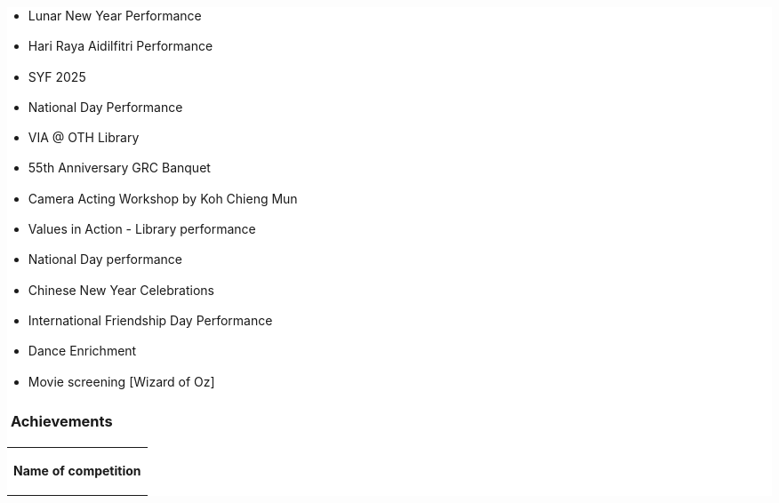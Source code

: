 </tr>
<tr>
<td rowspan="1" colspan="1">
<ul data-tight="true" class="tight">
<li>
<p>Lunar New Year Performance</p>
</li>
<li>
<p>Hari Raya Aidilfitri Performance</p>
</li>
<li>
<p>SYF 2025</p>
</li>
<li>
<p>National Day Performance</p>
</li>
<li>
<p>VIA @ OTH Library</p>
</li>
<li>
<p>55th Anniversary GRC Banquet</p>
</li>
</ul>
</td>
<td rowspan="1" colspan="1">
<ul data-tight="true" class="tight">
<li>
<p>Camera Acting Workshop by Koh Chieng Mun</p>
</li>
<li>
<p>Values in Action - Library performance</p>
</li>
<li>
<p>National Day performance</p>
</li>
<li>
<p>Chinese New Year Celebrations</p>
</li>
<li>
<p>International Friendship Day Performance</p>
</li>
<li>
<p>Dance Enrichment&nbsp;</p>
</li>
<li>
<p>Movie screening [Wizard of Oz]</p>
</li>
</ul>
</td>
</tr>
</tbody>
</table>
<h3>&nbsp;<strong>Achievements</strong></h3>
<table style="minWidth: 50px">
<colgroup>
<col>
<col>
</colgroup>
<tbody>
<tr>
<td rowspan="1" colspan="1">
<p><strong>Name of competition</strong>
</p>
</td>